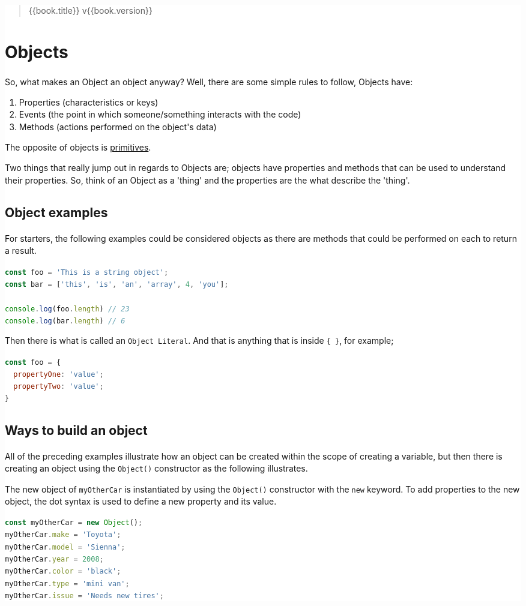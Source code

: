 > {{book.title}} v{{book.version}}

# Objects

So, what makes an Object an object anyway? Well, there are some simple rules to follow, Objects have:

1. Properties (characteristics or keys)
1. Events (the point in which someone/something interacts with the code)
1. Methods (actions performed on the object's data)

The opposite of objects is [primitives](/primitives.html).

Two things that really jump out in regards to Objects are; objects have properties and methods that can be used to understand their properties. So, think of an Object as a 'thing' and the properties are the what describe the 'thing'.

## Object examples

For starters, the following examples could be considered objects as there are methods that could be performed on each to return a result.

```js
const foo = 'This is a string object';
const bar = ['this', 'is', 'an', 'array', 4, 'you'];

console.log(foo.length) // 23
console.log(bar.length) // 6
```

Then there is what is called an `Object Literal`. And that is anything that is inside `{ }`, for example;

```js
const foo = {
  propertyOne: 'value';
  propertyTwo: 'value';
}
```

## Ways to build an object

All of the preceding examples illustrate how an object can be created within the scope of creating a variable, but then there is creating an object using the `Object()` constructor as the following illustrates.

The new object of `myOtherCar` is instantiated by using the `Object()` constructor with the `new` keyword. To add properties to the new object, the dot syntax is used to define a new property and its value.

```js
const myOtherCar = new Object();
myOtherCar.make = 'Toyota';
myOtherCar.model = 'Sienna';
myOtherCar.year = 2008;
myOtherCar.color = 'black';
myOtherCar.type = 'mini van';
myOtherCar.issue = 'Needs new tires';
```
